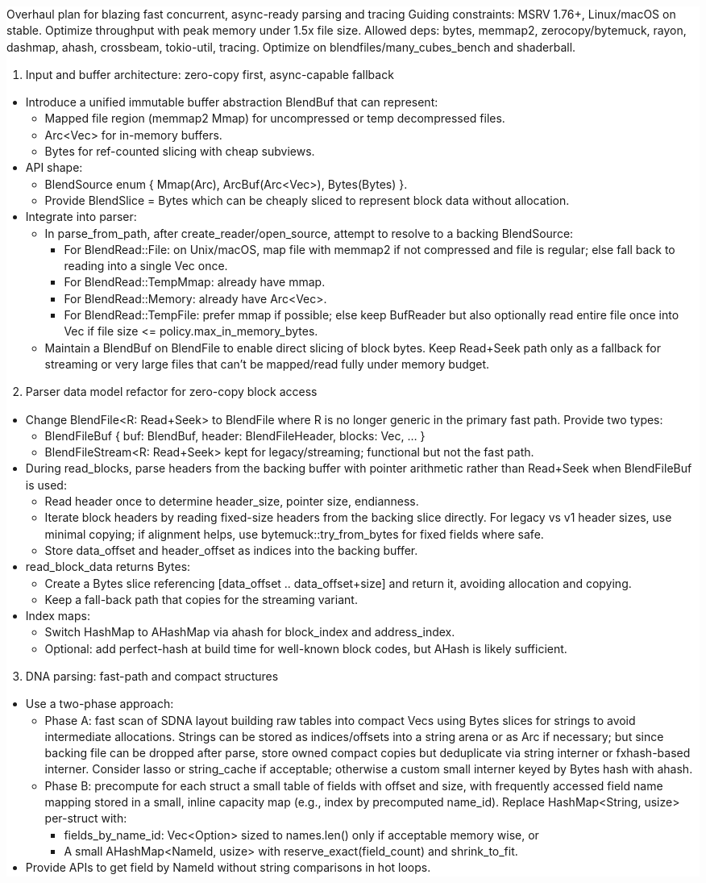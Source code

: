 Overhaul plan for blazing fast concurrent, async-ready parsing and tracing
Guiding constraints: MSRV 1.76+, Linux/macOS on stable. Optimize throughput with peak memory under 1.5x file size. Allowed deps: bytes, memmap2, zerocopy/bytemuck, rayon, dashmap, ahash, crossbeam, tokio-util, tracing. Optimize on blendfiles/many_cubes_bench and shaderball.

1) Input and buffer architecture: zero-copy first, async-capable fallback
- Introduce a unified immutable buffer abstraction BlendBuf that can represent:
  - Mapped file region (memmap2 Mmap) for uncompressed or temp decompressed files.
  - Arc<Vec<u8>> for in-memory buffers.
  - Bytes for ref-counted slicing with cheap subviews.
- API shape:
  - BlendSource enum { Mmap(Arc<Mmap>), ArcBuf(Arc<Vec<u8>>), Bytes(Bytes) }.
  - Provide BlendSlice = Bytes which can be cheaply sliced to represent block data without allocation.
- Integrate into parser:
  - In parse_from_path, after create_reader/open_source, attempt to resolve to a backing BlendSource:
    - For BlendRead::File: on Unix/macOS, map file with memmap2 if not compressed and file is regular; else fall back to reading into a single Vec once.
    - For BlendRead::TempMmap: already have mmap.
    - For BlendRead::Memory: already have Arc<Vec<u8>>.
    - For BlendRead::TempFile: prefer mmap if possible; else keep BufReader but also optionally read entire file once into Vec if file size <= policy.max_in_memory_bytes.
  - Maintain a BlendBuf on BlendFile to enable direct slicing of block bytes. Keep Read+Seek path only as a fallback for streaming or very large files that can’t be mapped/read fully under memory budget.

2) Parser data model refactor for zero-copy block access
- Change BlendFile<R: Read+Seek> to BlendFile where R is no longer generic in the primary fast path. Provide two types:
  - BlendFileBuf { buf: BlendBuf, header: BlendFileHeader, blocks: Vec<BlendFileBlock>, … }
  - BlendFileStream<R: Read+Seek> kept for legacy/streaming; functional but not the fast path.
- During read_blocks, parse headers from the backing buffer with pointer arithmetic rather than Read+Seek when BlendFileBuf is used:
  - Read header once to determine header_size, pointer size, endianness.
  - Iterate block headers by reading fixed-size headers from the backing slice directly. For legacy vs v1 header sizes, use minimal copying; if alignment helps, use bytemuck::try_from_bytes for fixed fields where safe.
  - Store data_offset and header_offset as indices into the backing buffer.
- read_block_data returns Bytes:
  - Create a Bytes slice referencing [data_offset .. data_offset+size] and return it, avoiding allocation and copying.
  - Keep a fall-back path that copies for the streaming variant.
- Index maps:
  - Switch HashMap to AHashMap via ahash for block_index and address_index.
  - Optional: add perfect-hash at build time for well-known block codes, but AHash is likely sufficient.

3) DNA parsing: fast-path and compact structures
- Use a two-phase approach:
  - Phase A: fast scan of SDNA layout building raw tables into compact Vecs using Bytes slices for strings to avoid intermediate allocations. Strings can be stored as indices/offsets into a string arena or as Arc<str> if necessary; but since backing file can be dropped after parse, store owned compact copies but deduplicate via string interner or fxhash-based interner. Consider lasso or string_cache if acceptable; otherwise a custom small interner keyed by Bytes hash with ahash.
  - Phase B: precompute for each struct a small table of fields with offset and size, with frequently accessed field name mapping stored in a small, inline capacity map (e.g., index by precomputed name_id). Replace HashMap<String, usize> per-struct with:
    - fields_by_name_id: Vec<Option<usize>> sized to names.len() only if acceptable memory wise, or
    - A small AHashMap<NameId, usize> with reserve_exact(field_count) and shrink_to_fit.
- Provide APIs to get field by NameId without string comparisons in hot loops.
